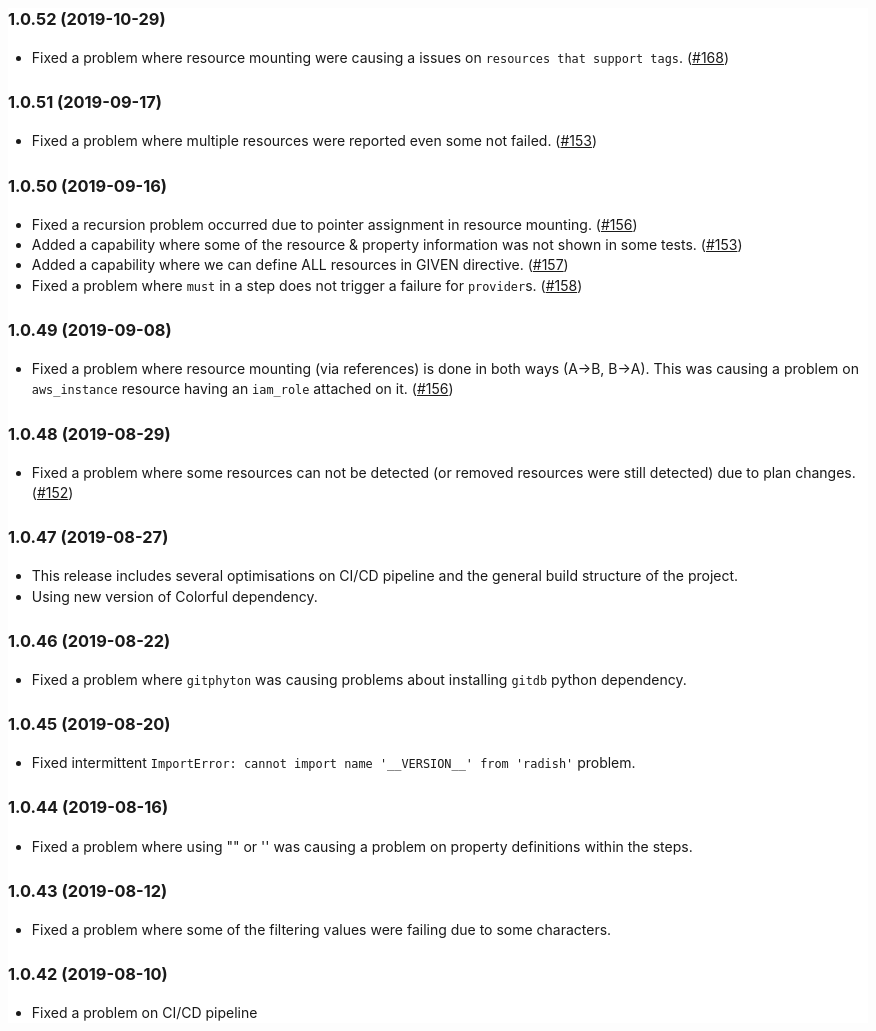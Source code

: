 ### 1.0.52 (2019-10-29)
* Fixed a problem where resource mounting were causing a issues on `resources that support tags`. ([#168](https://github.com/eerkunt/terraform-compliance/issues/168))

### 1.0.51 (2019-09-17)
* Fixed a problem where multiple resources were reported even some not failed. ([#153](https://github.com/eerkunt/terraform-compliance/issues/153))

### 1.0.50 (2019-09-16)
* Fixed a recursion problem occurred due to pointer assignment in resource mounting. ([#156](https://github.com/eerkunt/terraform-compliance/issues/156))
* Added a capability where some of the resource & property information was not shown in some tests. ([#153](https://github.com/eerkunt/terraform-compliance/issues/153))
* Added a capability where we can define ALL resources in GIVEN directive. ([#157](https://github.com/eerkunt/terraform-compliance/issues/157))
* Fixed a problem where `must` in a step does not trigger a failure for `provider`s. ([#158](https://github.com/eerkunt/terraform-compliance/issues/158))

### 1.0.49 (2019-09-08)
* Fixed a problem where resource mounting (via references) is done in both ways (A->B, B->A). This was causing a problem on `aws_instance` resource having an `iam_role` attached on it. ([#156](https://github.com/eerkunt/terraform-compliance/pull/156))

### 1.0.48 (2019-08-29)
* Fixed a problem where some resources can not be detected (or removed resources were still detected) due to plan changes. ([#152](https://github.com/eerkunt/terraform-compliance/pull/152))

### 1.0.47 (2019-08-27)
* This release includes several optimisations on CI/CD pipeline and the general build structure of the project.
* Using new version of Colorful dependency.

### 1.0.46 (2019-08-22)
* Fixed a problem where `gitphyton` was causing problems about installing `gitdb` python dependency.

### 1.0.45 (2019-08-20)
* Fixed intermittent `ImportError: cannot import name '__VERSION__' from 'radish'` problem.

### 1.0.44 (2019-08-16)
* Fixed a problem where using "" or '' was causing a problem on property definitions within the steps.

### 1.0.43 (2019-08-12)
* Fixed a problem where some of the filtering values were failing due to some characters.

### 1.0.42 (2019-08-10)
* Fixed a problem on CI/CD pipeline
